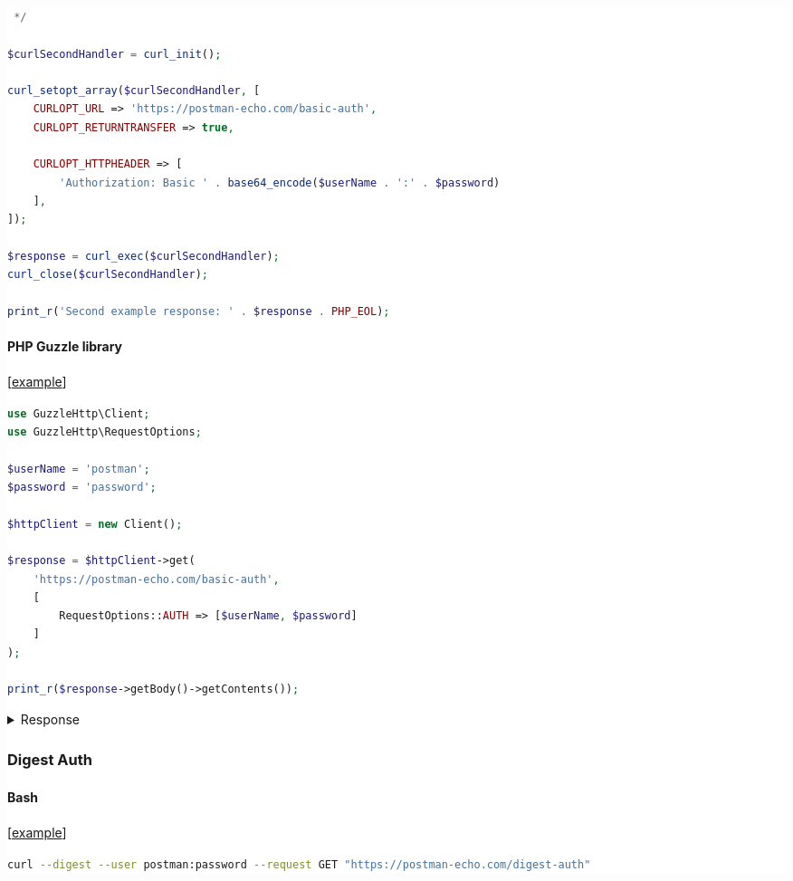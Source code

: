 ```php
 */

$curlSecondHandler = curl_init();

curl_setopt_array($curlSecondHandler, [
    CURLOPT_URL => 'https://postman-echo.com/basic-auth',
    CURLOPT_RETURNTRANSFER => true,

    CURLOPT_HTTPHEADER => [
        'Authorization: Basic ' . base64_encode($userName . ':' . $password)
    ],
]);

$response = curl_exec($curlSecondHandler);
curl_close($curlSecondHandler);

print_r('Second example response: ' . $response . PHP_EOL);
```

#### PHP Guzzle library

[[example](https://github.com/andriichuk/php-curl-cookbook/blob/master/02_Advanced/02_Auth/01_Basic_Auth/guzzle-lib.php)]

```php
use GuzzleHttp\Client;
use GuzzleHttp\RequestOptions;

$userName = 'postman';
$password = 'password';

$httpClient = new Client();

$response = $httpClient->get(
    'https://postman-echo.com/basic-auth',
    [
        RequestOptions::AUTH => [$userName, $password]
    ]
);

print_r($response->getBody()->getContents());
```

<details><summary>Response</summary></details>

### Digest Auth

#### Bash

[[example](https://github.com/andriichuk/php-curl-cookbook/blob/master/02_Advanced/02_Auth/02_Digest_Auth/console.sh)]

```bash
curl --digest --user postman:password --request GET "https://postman-echo.com/digest-auth"
```
